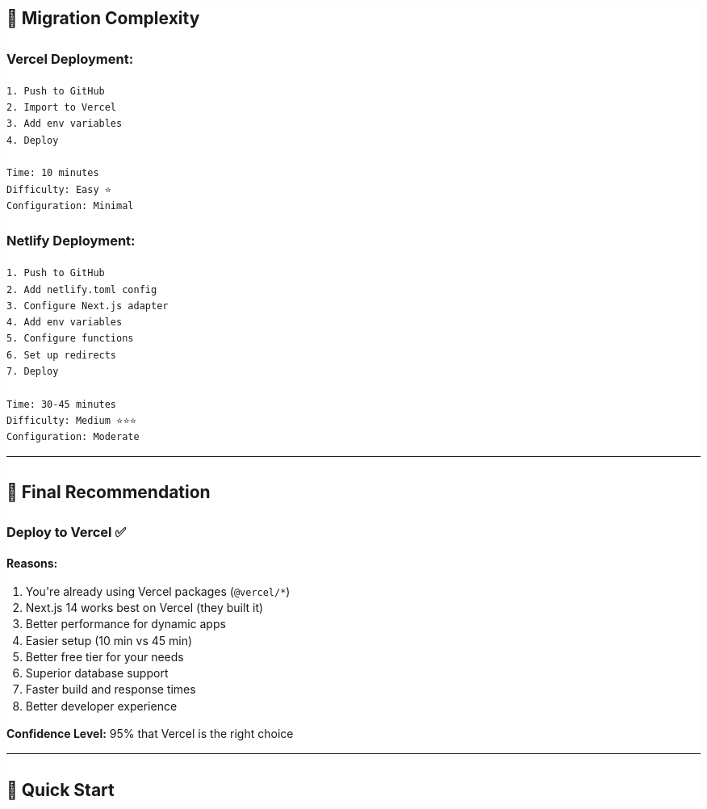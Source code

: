 
## 🔧 Migration Complexity

### Vercel Deployment:
```bash
1. Push to GitHub
2. Import to Vercel
3. Add env variables
4. Deploy

Time: 10 minutes
Difficulty: Easy ⭐
Configuration: Minimal
```

### Netlify Deployment:
```bash
1. Push to GitHub
2. Add netlify.toml config
3. Configure Next.js adapter
4. Add env variables
5. Configure functions
6. Set up redirects
7. Deploy

Time: 30-45 minutes
Difficulty: Medium ⭐⭐⭐
Configuration: Moderate
```

---

## 🎉 Final Recommendation

### **Deploy to Vercel** ✅

**Reasons:**
1. You're already using Vercel packages (`@vercel/*`)
2. Next.js 14 works best on Vercel (they built it)
3. Better performance for dynamic apps
4. Easier setup (10 min vs 45 min)
5. Better free tier for your needs
6. Superior database support
7. Faster build and response times
8. Better developer experience

**Confidence Level:** 95% that Vercel is the right choice

---

## 📝 Quick Start
